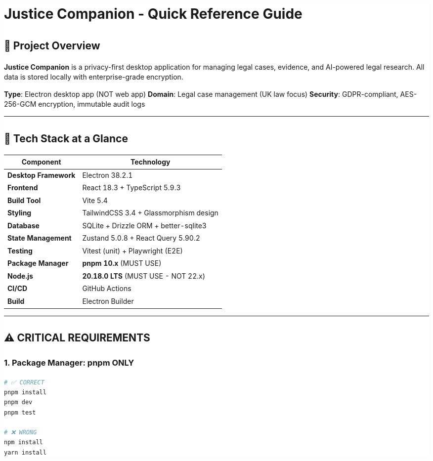 # Justice Companion - Quick Reference Guide

## 🎯 Project Overview

**Justice Companion** is a privacy-first desktop application for managing legal cases, evidence, and AI-powered legal research. All data is stored locally with enterprise-grade encryption.

**Type**: Electron desktop app (NOT web app)
**Domain**: Legal case management (UK law focus)
**Security**: GDPR-compliant, AES-256-GCM encryption, immutable audit logs

---

## 🔧 Tech Stack at a Glance

| Component | Technology |
|-----------|------------|
| **Desktop Framework** | Electron 38.2.1 |
| **Frontend** | React 18.3 + TypeScript 5.9.3 |
| **Build Tool** | Vite 5.4 |
| **Styling** | TailwindCSS 3.4 + Glassmorphism design |
| **Database** | SQLite + Drizzle ORM + better-sqlite3 |
| **State Management** | Zustand 5.0.8 + React Query 5.90.2 |
| **Testing** | Vitest (unit) + Playwright (E2E) |
| **Package Manager** | **pnpm 10.x** (MUST USE) |
| **Node.js** | **20.18.0 LTS** (MUST USE - NOT 22.x) |
| **CI/CD** | GitHub Actions |
| **Build** | Electron Builder |

---

## ⚠️ CRITICAL REQUIREMENTS

### 1. Package Manager: pnpm ONLY
```bash
# ✅ CORRECT
pnpm install
pnpm dev
pnpm test

# ❌ WRONG
npm install
yarn install
```

